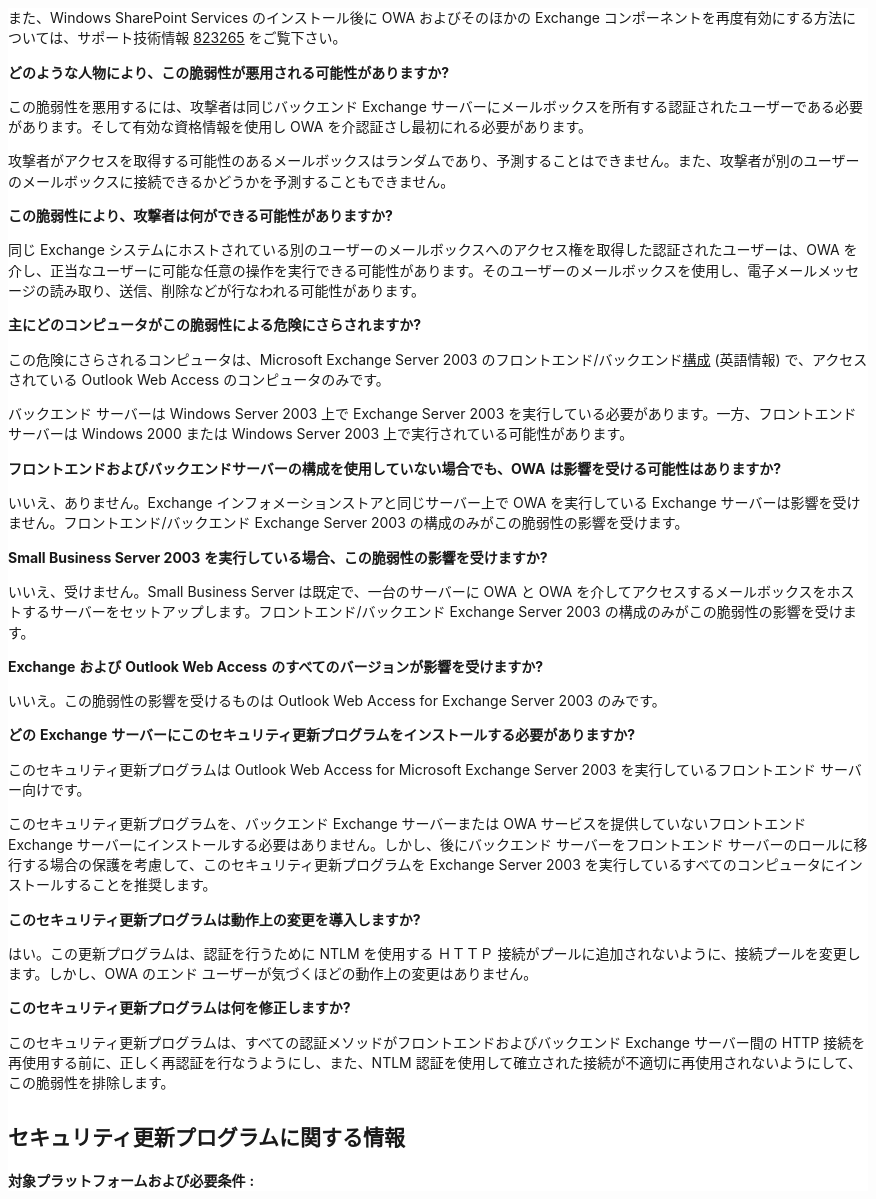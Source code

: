 また、Windows SharePoint Services のインストール後に OWA およびそのほかの Exchange コンポーネントを再度有効にする方法については、サポート技術情報 [823265](https://support.microsoft.com/kb/823265) をご覧下さい。

**どのような人物により、この脆弱性が悪用される可能性がありますか?**

この脆弱性を悪用するには、攻撃者は同じバックエンド Exchange サーバーにメールボックスを所有する認証されたユーザーである必要があります。そして有効な資格情報を使用し OWA を介認証さし最初にれる必要があります。

攻撃者がアクセスを取得する可能性のあるメールボックスはランダムであり、予測することはできません。また、攻撃者が別のユーザーのメールボックスに接続できるかどうかを予測することもできません。

**この脆弱性により、攻撃者は何ができる可能性がありますか?**

同じ Exchange システムにホストされている別のユーザーのメールボックスへのアクセス権を取得した認証されたユーザーは、OWA を介し、正当なユーザーに可能な任意の操作を実行できる可能性があります。そのユーザーのメールボックスを使用し、電子メールメッセージの読み取り、送信、削除などが行なわれる可能性があります。

**主にどのコンピュータがこの脆弱性による危険にさらされますか?**

この危険にさらされるコンピュータは、Microsoft Exchange Server 2003 のフロントエンド/バックエンド[構成](https://www.microsoft.com/download/details.aspx?displaylang=en&familyid=afad8426-572e-40f8-99da-eb7198f374c4) (英語情報) で、アクセスされている Outlook Web Access のコンピュータのみです。

バックエンド サーバーは Windows Server 2003 上で Exchange Server 2003 を実行している必要があります。一方、フロントエンド サーバーは Windows 2000 または Windows Server 2003 上で実行されている可能性があります。

**フロントエンドおよびバックエンドサーバーの構成を使用していない場合でも、OWA** **は影響を受ける可能性はありますか?**

いいえ、ありません。Exchange インフォメーションストアと同じサーバー上で OWA を実行している Exchange サーバーは影響を受けません。フロントエンド/バックエンド Exchange Server 2003 の構成のみがこの脆弱性の影響を受けます。

**Small Business Server 2003** **を実行している場合、この脆弱性の影響を受けますか?**

いいえ、受けません。Small Business Server は既定で、一台のサーバーに OWA と OWA を介してアクセスするメールボックスをホストするサーバーをセットアップします。フロントエンド/バックエンド Exchange Server 2003 の構成のみがこの脆弱性の影響を受けます。

**Exchange** **および** **Outlook Web Access** **のすべてのバージョンが影響を受けますか?**

いいえ。この脆弱性の影響を受けるものは Outlook Web Access for Exchange Server 2003 のみです。

**どの** **Exchange** **サーバーにこのセキュリティ更新プログラムをインストールする必要がありますか?**

このセキュリティ更新プログラムは Outlook Web Access for Microsoft Exchange Server 2003 を実行しているフロントエンド サーバー向けです。

このセキュリティ更新プログラムを、バックエンド Exchange サーバーまたは OWA サービスを提供していないフロントエンド Exchange サーバーにインストールする必要はありません。しかし、後にバックエンド サーバーをフロントエンド サーバーのロールに移行する場合の保護を考慮して、このセキュリティ更新プログラムを Exchange Server 2003 を実行しているすべてのコンピュータにインストールすることを推奨します。

**このセキュリティ更新プログラムは動作上の変更を導入しますか?**

はい。この更新プログラムは、認証を行うために NTLM を使用する ＨＴＴＰ 接続がプールに追加されないように、接続プールを変更します。しかし、OWA のエンド ユーザーが気づくほどの動作上の変更はありません。

**このセキュリティ更新プログラムは何を修正しますか?**

このセキュリティ更新プログラムは、すべての認証メソッドがフロントエンドおよびバックエンド Exchange サーバー間の HTTP 接続を再使用する前に、正しく再認証を行なうようにし、また、NTLM 認証を使用して確立された接続が不適切に再使用されないようにして、この脆弱性を排除します。

セキュリティ更新プログラムに関する情報
--------------------------------------


**対象プラットフォームおよび必要条件** **:**
